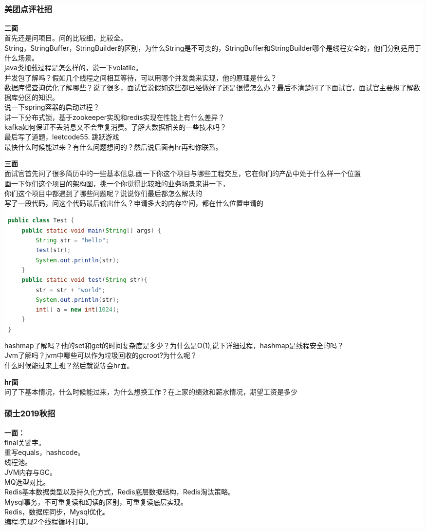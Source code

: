 

### 美团点评社招

**二面**  
首先还是问项目。问的比较细，比较全。  
String，StringBuffer，StringBuilder的区别，为什么String是不可变的，StringBuffer和StringBuilder哪个是线程安全的，他们分别适用于什么场景。  
java类加载过程是怎么样的，说一下volatile。  
并发包了解吗？假如几个线程之间相互等待，可以用哪个并发类来实现，他的原理是什么？  
数据库慢查询优化了解哪些？说了很多，面试官说假如这些都已经做好了还是很慢怎么办？最后不清楚问了下面试官，面试官主要想了解数据库分区的知识。  
说一下spring容器的启动过程？  
讲一下分布式锁，基于zookeeper实现和redis实现在性能上有什么差异？  
kafka如何保证不丢消息又不会重复消费。了解大数据相关的一些技术吗？  
最后写了道题，leetcode55. 跳跃游戏  
最快什么时候能过来？有什么问题想问的？然后说后面有hr再和你联系。  

**三面**  
面试官首先问了很多简历中的一些基本信息.画一下你这个项目与哪些工程交互，它在你们的产品中处于什么样一个位置  
画一下你们这个项目的架构图，挑一个你觉得比较难的业务场景来讲一下，  
你们这个项目中都遇到了哪些问题呢？说说你们最后都怎么解决的  
写了一段代码，问这个代码最后输出什么？申请多大的内存空间，都在什么位置申请的  

~~~java
 public class Test {
     public static void main(String[] args) {
         String str = "hello";
         test(str);
         System.out.println(str);
     }
     public static void test(String str){
         str = str + "world";
         System.out.println(str);
         int[] a = new int[1024];
     }
 }
~~~

hashmap了解吗？他的set和get的时间复杂度是多少？为什么是O(1),说下详细过程，hashmap是线程安全的吗？  
Jvm了解吗？jvm中哪些可以作为垃圾回收的gcroot?为什么呢？  
什么时候能过来上班？然后就说等会hr面。  

**hr面**  
问了下基本情况，什么时候能过来，为什么想换工作？在上家的绩效和薪水情况，期望工资是多少



### 硕士2019秋招

**一面：**  
final关键字。  
重写equals，hashcode。  
线程池。  
JVM内存与GC。  
MQ选型对比。  
Redis基本数据类型以及持久化方式，Redis底层数据结构，Redis淘汰策略。  
Mysql事务，不可重复读和幻读的区别，可重复读底层实现。  
Redis，数据库同步，Mysql优化。  
编程:实现2个线程循环打印。  
